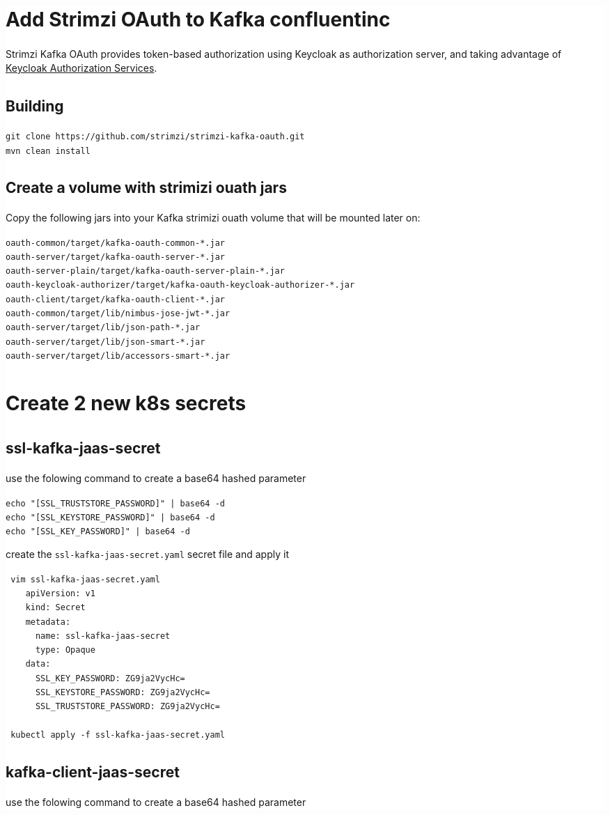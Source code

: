 Add Strimzi OAuth to Kafka confluentinc
=======================================

Strimzi Kafka OAuth provides token-based authorization using Keycloak as authorization server, and taking advantage of [Keycloak Authorization Services](https://www.keycloak.org/docs/latest/authorization_services/).

Building
--------
    git clone https://github.com/strimzi/strimzi-kafka-oauth.git
    mvn clean install

Create a volume with strimizi ouath jars
----------------------------------------

Copy the following jars into your Kafka strimizi ouath volume that will be mounted later on:

    oauth-common/target/kafka-oauth-common-*.jar
    oauth-server/target/kafka-oauth-server-*.jar
    oauth-server-plain/target/kafka-oauth-server-plain-*.jar
    oauth-keycloak-authorizer/target/kafka-oauth-keycloak-authorizer-*.jar
    oauth-client/target/kafka-oauth-client-*.jar
    oauth-common/target/lib/nimbus-jose-jwt-*.jar
    oauth-server/target/lib/json-path-*.jar
    oauth-server/target/lib/json-smart-*.jar
    oauth-server/target/lib/accessors-smart-*.jar

Create 2 new k8s secrets
========================
ssl-kafka-jaas-secret
---------------------
use the folowing command to create a base64 hashed parameter 

    echo "[SSL_TRUSTSTORE_PASSWORD]" | base64 -d
    echo "[SSL_KEYSTORE_PASSWORD]" | base64 -d
    echo "[SSL_KEY_PASSWORD]" | base64 -d

create the `ssl-kafka-jaas-secret.yaml` secret file and apply it 

     vim ssl-kafka-jaas-secret.yaml
        apiVersion: v1
        kind: Secret
        metadata:
          name: ssl-kafka-jaas-secret
          type: Opaque
        data:
          SSL_KEY_PASSWORD: ZG9ja2VycHc=
          SSL_KEYSTORE_PASSWORD: ZG9ja2VycHc=
          SSL_TRUSTSTORE_PASSWORD: ZG9ja2VycHc=

     kubectl apply -f ssl-kafka-jaas-secret.yaml
     
kafka-client-jaas-secret
------------------------
use the folowing command to create a base64 hashed parameter 
